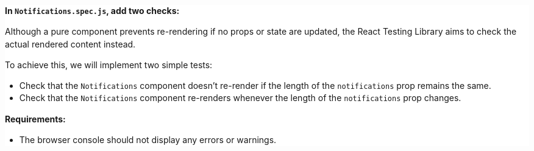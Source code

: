 **In `Notifications.spec.js`, add two checks:**

Although a pure component prevents re-rendering if no props or state are updated, the React Testing Library aims to check the actual rendered content instead.

To achieve this, we will implement two simple tests:

*   Check that the `Notifications` component doesn’t re-render if the length of the `notifications` prop remains the same.
*   Check that the `Notifications` component re-renders whenever the length of the `notifications` prop changes.



**Requirements:**

*   The browser console should not display any errors or warnings.
